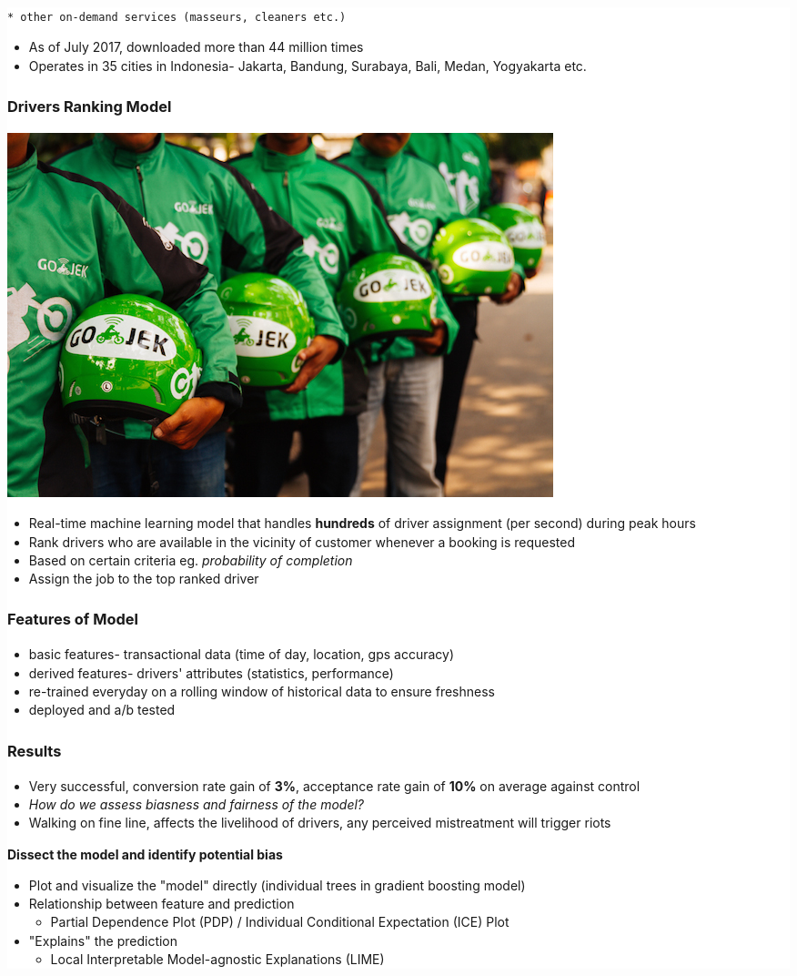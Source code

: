     * other on-demand services (masseurs, cleaners etc.)
* As of July 2017, downloaded more than 44 million times
* Operates in 35 cities in Indonesia- Jakarta, Bandung, Surabaya, Bali, Medan, Yogyakarta etc.

### Drivers Ranking Model
![title](./drivers-gojek.jpg)
* Real-time machine learning model that handles **hundreds** of driver assignment (per second) during peak hours
* Rank drivers who are available in the vicinity of customer whenever a booking is requested
* Based on certain criteria eg. *probability of completion*
* Assign the job to the top ranked driver

### Features of Model
* basic features- transactional data (time of day, location, gps accuracy)
* derived features- drivers' attributes (statistics, performance)
* re-trained everyday on a rolling window of historical data to ensure freshness
* deployed and a/b tested

### Results

* Very successful, conversion rate gain of **3%**, acceptance rate gain of **10%** on average against control
* *How do we assess biasness and fairness of the model?*
* Walking on fine line, affects the livelihood of drivers, any perceived mistreatment will trigger riots

**Dissect the model and identify potential bias**
* Plot and visualize the "model" directly (individual trees in gradient boosting model)
* Relationship between feature and prediction
    * Partial Dependence Plot (PDP) / Individual Conditional Expectation (ICE) Plot
* "Explains" the prediction
    * Local Interpretable Model-agnostic Explanations (LIME)

